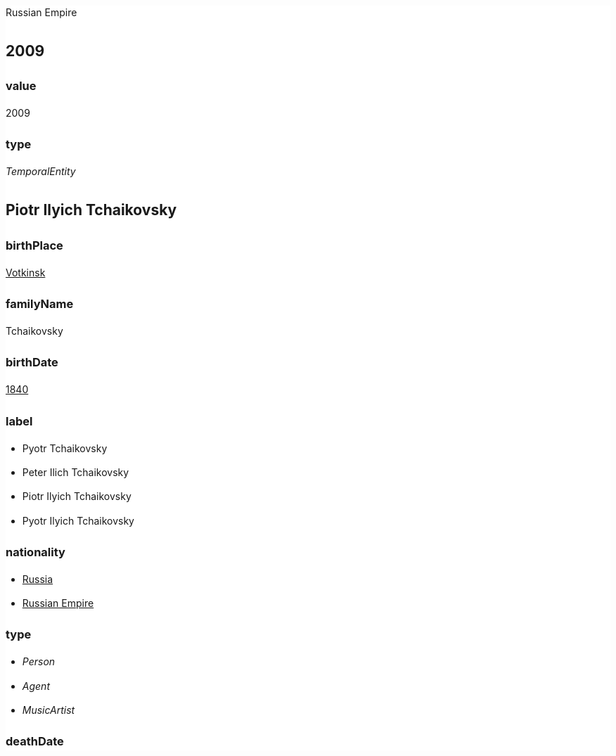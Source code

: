
Russian Empire

## 2009

### value


2009

### type


*TemporalEntity*

## Piotr Ilyich Tchaikovsky

### birthPlace


[Votkinsk](#Votkinsk)

### familyName


Tchaikovsky

### birthDate


[1840](#1840)

### label

 - Pyotr Tchaikovsky

 - Peter Ilich Tchaikovsky

 - Piotr Ilyich Tchaikovsky

 - Pyotr Ilyich Tchaikovsky

### nationality

 - [Russia](#Russia)

 - [Russian Empire](#Russian-Empire)

### type

 - *Person*

 - *Agent*

 - *MusicArtist*

### deathDate
